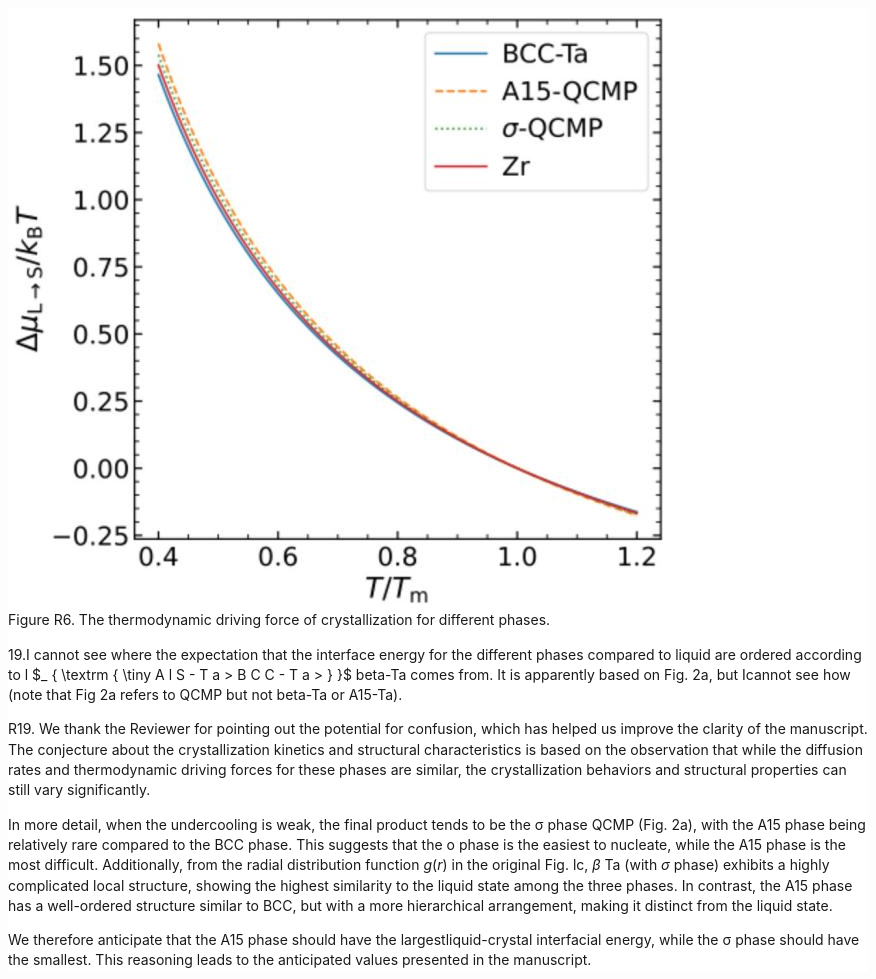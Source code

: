 ![](images/39a5d94cad84c76d29fe02164c1ab26c12fc2fd97db7e1d33a65b51bd24b89e3.jpg)  
Figure R6. The thermodynamic driving force of crystallization for different phases.

19.I cannot see where the expectation that the interface energy for the different phases compared to liquid are ordered according to l $_ { \textrm { \tiny A l S - T a > B C C - T a > } }$ beta-Ta comes from. It is apparently based on Fig. 2a, but Icannot see how (note that Fig 2a refers to QCMP but not beta-Ta or A15-Ta).

R19. We thank the Reviewer for pointing out the potential for confusion, which has helped us improve the clarity of the manuscript. The conjecture about the crystallization kinetics and structural characteristics is based on the observation that while the diffusion rates and thermodynamic driving forces for these phases are similar, the crystallization behaviors and structural properties can still vary significantly.

In more detail, when the undercooling is weak, the final product tends to be the σ phase QCMP (Fig. 2a), with the A15 phase being relatively rare compared to the BCC phase. This suggests that the o phase is the easiest to nucleate, while the A15 phase is the most difficult. Additionally, from the radial distribution function $g ( r )$ in the original Fig. lc, $\beta$ Ta (with $\sigma$ phase) exhibits a highly complicated local structure, showing the highest similarity to the liquid state among the three phases. In contrast, the A15 phase has a well-ordered structure similar to BCC, but with a more hierarchical arrangement, making it distinct from the liquid state.

We therefore anticipate that the A15 phase should have the largestliquid-crystal interfacial energy, while the σ phase should have the smallest. This reasoning leads to the anticipated values presented in the manuscript.
